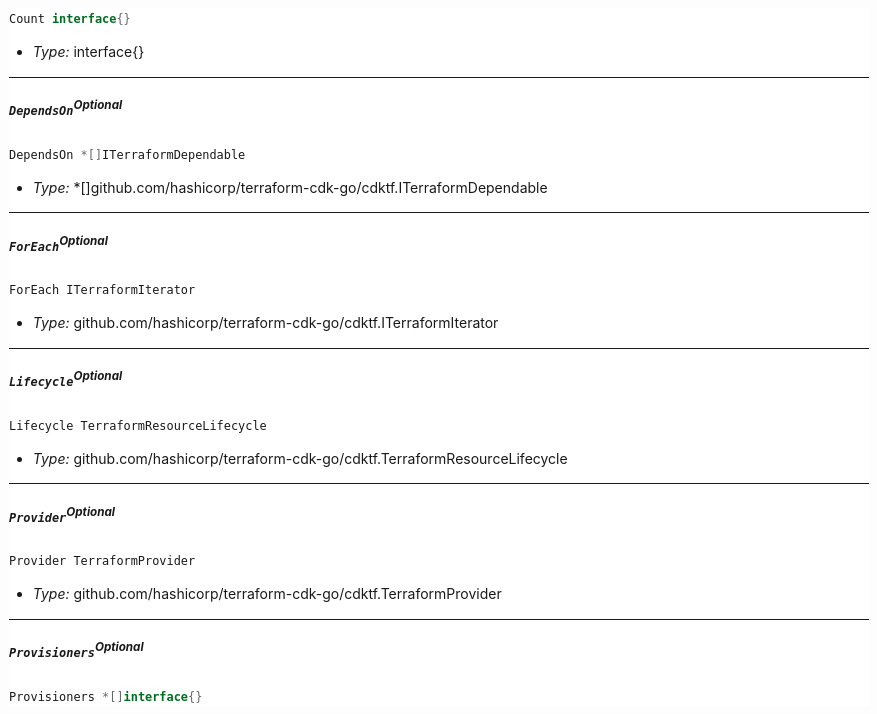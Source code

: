 ```go
Count interface{}
```

- *Type:* interface{}

---

##### `DependsOn`<sup>Optional</sup> <a name="DependsOn" id="@cdktf/provider-vault.mount.MountConfig.property.dependsOn"></a>

```go
DependsOn *[]ITerraformDependable
```

- *Type:* *[]github.com/hashicorp/terraform-cdk-go/cdktf.ITerraformDependable

---

##### `ForEach`<sup>Optional</sup> <a name="ForEach" id="@cdktf/provider-vault.mount.MountConfig.property.forEach"></a>

```go
ForEach ITerraformIterator
```

- *Type:* github.com/hashicorp/terraform-cdk-go/cdktf.ITerraformIterator

---

##### `Lifecycle`<sup>Optional</sup> <a name="Lifecycle" id="@cdktf/provider-vault.mount.MountConfig.property.lifecycle"></a>

```go
Lifecycle TerraformResourceLifecycle
```

- *Type:* github.com/hashicorp/terraform-cdk-go/cdktf.TerraformResourceLifecycle

---

##### `Provider`<sup>Optional</sup> <a name="Provider" id="@cdktf/provider-vault.mount.MountConfig.property.provider"></a>

```go
Provider TerraformProvider
```

- *Type:* github.com/hashicorp/terraform-cdk-go/cdktf.TerraformProvider

---

##### `Provisioners`<sup>Optional</sup> <a name="Provisioners" id="@cdktf/provider-vault.mount.MountConfig.property.provisioners"></a>

```go
Provisioners *[]interface{}
```
